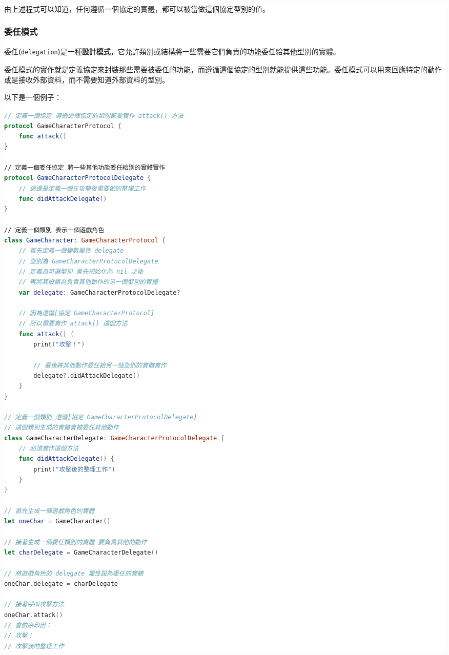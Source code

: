 由上述程式可以知道，任何遵循一個協定的實體，都可以被當做這個協定型別的值。

<a name="delegation"></a>
### 委任模式

委任(`delegation`)是一種**設計模式**，它允許類別或結構將一些需要它們負責的功能委任給其他型別的實體。

委任模式的實作就是定義協定來封裝那些需要被委任的功能，而遵循這個協定的型別就能提供這些功能。委任模式可以用來回應特定的動作或是接收外部資料，而不需要知道外部資料的型別。

以下是一個例子：

```swift
// 定義一個協定 遵循這個協定的類別都要實作 attack() 方法
protocol GameCharacterProtocol {
    func attack()
}

// 定義一個委任協定 將一些其他功能委任給別的實體實作
protocol GameCharacterProtocolDelegate {
    // 這邊是定義一個在攻擊後需要做的整理工作
    func didAttackDelegate()
}

// 定義一個類別 表示一個遊戲角色 
class GameCharacter: GameCharacterProtocol {
    // 首先定義一個變數屬性 delegate
    // 型別為 GameCharacterProtocolDelegate
    // 定義為可選型別 會先初始化為 nil 之後
    // 再將其設置為負責其他動作的另一個型別的實體
    var delegate: GameCharacterProtocolDelegate?

    // 因為遵循[協定 GameCharacterProtocol]
    // 所以需要實作 attack() 這個方法
    func attack() {
        print("攻擊！")

        // 最後將其他動作委任給另一個型別的實體實作
        delegate?.didAttackDelegate()
    }
}

// 定義一個類別 遵循[協定 GameCharacterProtocolDelegate]
// 這個類別生成的實體會被委任其他動作
class GameCharacterDelegate: GameCharacterProtocolDelegate {
    // 必須實作這個方法
    func didAttackDelegate() {
        print("攻擊後的整理工作")
    }
}

// 首先生成一個遊戲角色的實體
let oneChar = GameCharacter()

// 接著生成一個委任類別的實體 要負責其他的動作
let charDelegate = GameCharacterDelegate()

// 將遊戲角色的 delegate 屬性設為委任的實體
oneChar.delegate = charDelegate

// 接著呼叫攻擊方法
oneChar.attack()
// 會依序印出：
// 攻擊！
// 攻擊後的整理工作

```